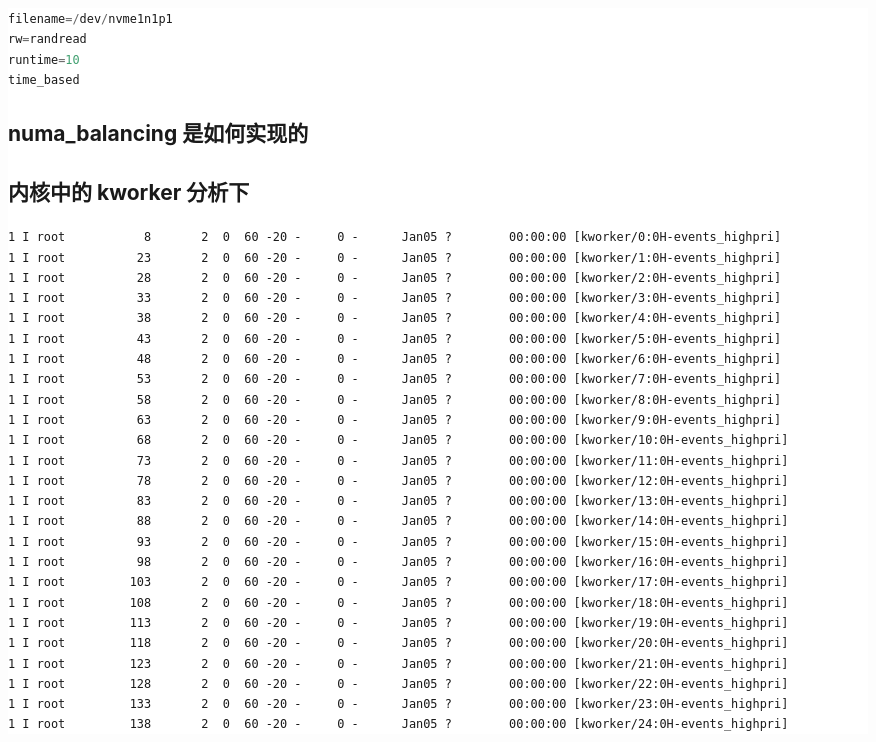 ```c
filename=/dev/nvme1n1p1
rw=randread
runtime=10
time_based
```

## numa_balancing 是如何实现的

## 内核中的 kworker 分析下

```txt
1 I root           8       2  0  60 -20 -     0 -      Jan05 ?        00:00:00 [kworker/0:0H-events_highpri]
1 I root          23       2  0  60 -20 -     0 -      Jan05 ?        00:00:00 [kworker/1:0H-events_highpri]
1 I root          28       2  0  60 -20 -     0 -      Jan05 ?        00:00:00 [kworker/2:0H-events_highpri]
1 I root          33       2  0  60 -20 -     0 -      Jan05 ?        00:00:00 [kworker/3:0H-events_highpri]
1 I root          38       2  0  60 -20 -     0 -      Jan05 ?        00:00:00 [kworker/4:0H-events_highpri]
1 I root          43       2  0  60 -20 -     0 -      Jan05 ?        00:00:00 [kworker/5:0H-events_highpri]
1 I root          48       2  0  60 -20 -     0 -      Jan05 ?        00:00:00 [kworker/6:0H-events_highpri]
1 I root          53       2  0  60 -20 -     0 -      Jan05 ?        00:00:00 [kworker/7:0H-events_highpri]
1 I root          58       2  0  60 -20 -     0 -      Jan05 ?        00:00:00 [kworker/8:0H-events_highpri]
1 I root          63       2  0  60 -20 -     0 -      Jan05 ?        00:00:00 [kworker/9:0H-events_highpri]
1 I root          68       2  0  60 -20 -     0 -      Jan05 ?        00:00:00 [kworker/10:0H-events_highpri]
1 I root          73       2  0  60 -20 -     0 -      Jan05 ?        00:00:00 [kworker/11:0H-events_highpri]
1 I root          78       2  0  60 -20 -     0 -      Jan05 ?        00:00:00 [kworker/12:0H-events_highpri]
1 I root          83       2  0  60 -20 -     0 -      Jan05 ?        00:00:00 [kworker/13:0H-events_highpri]
1 I root          88       2  0  60 -20 -     0 -      Jan05 ?        00:00:00 [kworker/14:0H-events_highpri]
1 I root          93       2  0  60 -20 -     0 -      Jan05 ?        00:00:00 [kworker/15:0H-events_highpri]
1 I root          98       2  0  60 -20 -     0 -      Jan05 ?        00:00:00 [kworker/16:0H-events_highpri]
1 I root         103       2  0  60 -20 -     0 -      Jan05 ?        00:00:00 [kworker/17:0H-events_highpri]
1 I root         108       2  0  60 -20 -     0 -      Jan05 ?        00:00:00 [kworker/18:0H-events_highpri]
1 I root         113       2  0  60 -20 -     0 -      Jan05 ?        00:00:00 [kworker/19:0H-events_highpri]
1 I root         118       2  0  60 -20 -     0 -      Jan05 ?        00:00:00 [kworker/20:0H-events_highpri]
1 I root         123       2  0  60 -20 -     0 -      Jan05 ?        00:00:00 [kworker/21:0H-events_highpri]
1 I root         128       2  0  60 -20 -     0 -      Jan05 ?        00:00:00 [kworker/22:0H-events_highpri]
1 I root         133       2  0  60 -20 -     0 -      Jan05 ?        00:00:00 [kworker/23:0H-events_highpri]
1 I root         138       2  0  60 -20 -     0 -      Jan05 ?        00:00:00 [kworker/24:0H-events_highpri]
```